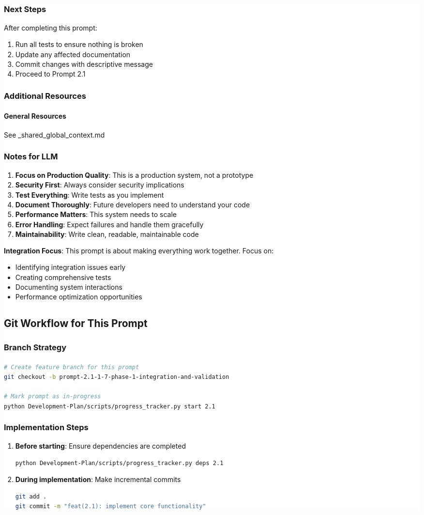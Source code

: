 ### Next Steps

After completing this prompt:
1. Run all tests to ensure nothing is broken
2. Update any affected documentation
3. Commit changes with descriptive message
4. Proceed to Prompt 2.1

### Additional Resources

#### General Resources
See _shared_global_context.md

### Notes for LLM

1. **Focus on Production Quality**: This is a production system, not a prototype
2. **Security First**: Always consider security implications
3. **Test Everything**: Write tests as you implement
4. **Document Thoroughly**: Future developers need to understand your code
5. **Performance Matters**: This system needs to scale
6. **Error Handling**: Expect failures and handle them gracefully
7. **Maintainability**: Write clean, readable, maintainable code


**Integration Focus**: This prompt is about making everything work together. Focus on:
- Identifying integration issues early
- Creating comprehensive tests
- Documenting system interactions
- Performance optimization opportunities
## Git Workflow for This Prompt

### Branch Strategy
```bash
# Create feature branch for this prompt
git checkout -b prompt-2.1-1-7-phase-1-integration-and-validation

# Mark prompt as in-progress
python Development-Plan/scripts/progress_tracker.py start 2.1
```

### Implementation Steps
1. **Before starting**: Ensure dependencies are completed
   ```bash
   python Development-Plan/scripts/progress_tracker.py deps 2.1
   ```

2. **During implementation**: Make incremental commits
   ```bash
   git add .
   git commit -m "feat(2.1): implement core functionality"
   ```
